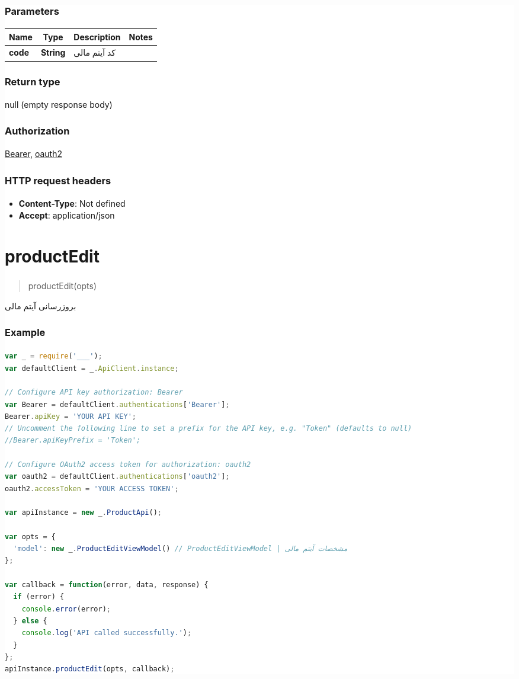 ### Parameters

Name | Type | Description  | Notes
------------- | ------------- | ------------- | -------------
 **code** | **String**| کد آیتم مالی | 

### Return type

null (empty response body)

### Authorization

[Bearer](../README.md#Bearer), [oauth2](../README.md#oauth2)

### HTTP request headers

 - **Content-Type**: Not defined
 - **Accept**: application/json

<a name="productEdit"></a>
# **productEdit**
> productEdit(opts)

بروزرسانی آیتم مالی

### Example
```javascript
var _ = require('___');
var defaultClient = _.ApiClient.instance;

// Configure API key authorization: Bearer
var Bearer = defaultClient.authentications['Bearer'];
Bearer.apiKey = 'YOUR API KEY';
// Uncomment the following line to set a prefix for the API key, e.g. "Token" (defaults to null)
//Bearer.apiKeyPrefix = 'Token';

// Configure OAuth2 access token for authorization: oauth2
var oauth2 = defaultClient.authentications['oauth2'];
oauth2.accessToken = 'YOUR ACCESS TOKEN';

var apiInstance = new _.ProductApi();

var opts = { 
  'model': new _.ProductEditViewModel() // ProductEditViewModel | مشخصات آیتم مالی
};

var callback = function(error, data, response) {
  if (error) {
    console.error(error);
  } else {
    console.log('API called successfully.');
  }
};
apiInstance.productEdit(opts, callback);
```
